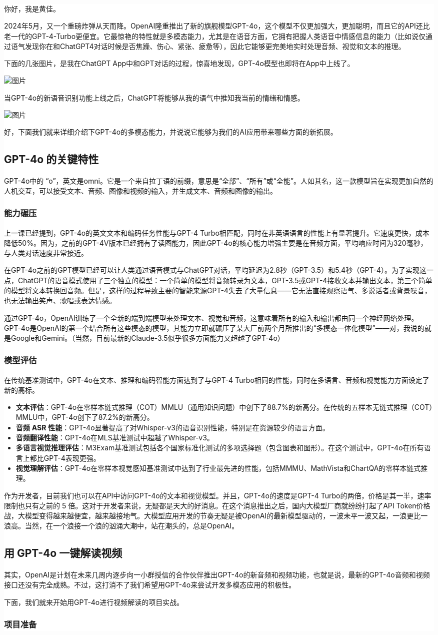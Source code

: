 你好，我是黄佳。

2024年5月，又一个重磅炸弹从天而降。OpenAI隆重推出了新的旗舰模型GPT-4o，这个模型不仅更加强大，更加聪明，而且它的API还比老一代的GPT-4-Turbo更便宜。它最惊艳的特性就是多模态能力，尤其是在语音方面，它拥有把握人类语音中情感信息的能力（比如说仅通过语气发现你在和ChatGPT4对话时候是否焦躁、伤心、紧张、疲惫等），因此它能够更完美地实时处理音频、视觉和文本的推理。

下面的几张图片，是我在ChatGPT App中和GPT对话的过程，惊喜地发现，GPT-4o模型也即将在App中上线了。

![图片](https://static001.geekbang.org/resource/image/9a/f8/9aafa8c27bf1afefd66260213bd441f8.png?wh=1494x1104 "ChatGPT 表示，GPT-4o 的新语音识别功能马上上线")

当GPT-4o的新语音识别功能上线之后，ChatGPT将能够从我的语气中推知我当前的情绪和情感。

![图片](https://static001.geekbang.org/resource/image/8f/60/8f2d0273f56c01f81b9358e077b46960.jpg?wh=1143x1129 "以后，我不需要告诉它我很紧张，它就会知道我紧张不紧张了")

好，下面我们就来详细介绍下GPT-4o的多模态能力，并说说它能够为我们的AI应用带来哪些方面的新拓展。

## GPT-4o 的关键特性

GPT-4o中的 “o”，英文是omni。它是一个来自拉丁语的前缀，意思是“全部”、“所有”或“全能”。人如其名，这一款模型旨在实现更加自然的人机交互，可以接受文本、音频、图像和视频的输入，并生成文本、音频和图像的输出。

### 能力碾压

上一课已经提到，GPT-4o的英文文本和编码任务性能与GPT-4 Turbo相匹配，同时在非英语语言的性能上有显著提升。它速度更快，成本降低50%。因为，之前的GPT-4V版本已经拥有了读图能力，因此GPT-4o的核心能力增强主要是在音频方面，平均响应时间为320毫秒，与人类对话速度非常接近。

在GPT-4o之前的GPT模型已经可以让人类通过语音模式与ChatGPT对话，平均延迟为2.8秒（GPT-3.5）和5.4秒（GPT-4）。为了实现这一点，ChatGPT的语音模式使用了三个独立的模型：一个简单的模型将音频转录为文本，GPT-3.5或GPT-4接收文本并输出文本，第三个简单的模型将文本转换回音频。但是，这样的过程导致主要的智能来源GPT-4失去了大量信息——它无法直接观察语气、多说话者或背景噪音，也无法输出笑声、歌唱或表达情感。

通过GPT-4o，OpenAI训练了一个全新的端到端模型来处理文本、视觉和音频，这意味着所有的输入和输出都由同一个神经网络处理。GPT-4o是OpenAI的第一个结合所有这些模态的模型，其能力立即就碾压了某大厂前两个月所推出的“多模态一体化模型”——对，我说的就是Google和Gemini。（当然，目前最新的Claude-3.5似乎很多方面能力又超越了GPT-4o）

### 模型评估

在传统基准测试中，GPT-4o在文本、推理和编码智能方面达到了与GPT-4 Turbo相同的性能，同时在多语言、音频和视觉能力方面设定了新的高标。

- **文本评估**：GPT-4o在零样本链式推理（COT）MMLU（通用知识问题）中创下了88.7%的新高分。在传统的五样本无链式推理（COT）MMLU中，GPT-4o创下了87.2%的新高分。
- **音频** **ASR** **性能**：GPT-4o显著提高了对Whisper-v3的语音识别性能，特别是在资源较少的语言方面。
- **音频翻译性能**：GPT-4o在MLS基准测试中超越了Whisper-v3。
- **多语言视觉推理评估**：M3Exam基准测试包括各个国家标准化测试的多项选择题（包含图表和图形）。在这个测试中，GPT-4o在所有语言上都比GPT-4表现更强。
- **视觉理解评估**：GPT-4o在零样本视觉感知基准测试中达到了行业最先进的性能，包括MMMU、MathVista和ChartQA的零样本链式推理。

作为开发者，目前我们也可以在API中访问GPT-4o的文本和视觉模型。并且，GPT-4o的速度是GPT-4 Turbo的两倍，价格是其一半，速率限制也只有之前的 5 倍。这对于开发者来说，无疑都是天大的好消息。在这个消息推出之后，国内大模型厂商就纷纷打起了API Token价格战，大模型变得越来越便宜，越来越接地气。大模型应用开发的节奏无疑是被OpenAI的最新模型驱动的，一波未平一波又起，一浪更比一浪高。当然，在一个浪接一个浪的汹涌大潮中，站在潮头的，总是OpenAI。

## 用 GPT-4o 一键解读视频

其实，OpenAI是计划在未来几周内逐步向一小群授信的合作伙伴推出GPT-4o的新音频和视频功能，也就是说，最新的GPT-4o音频和视频接口还没有完全成熟。不过，这打消不了我们希望用GPT-4o来尝试开发多模态应用的积极性。

下面，我们就来开始用GPT-4o进行视频解读的项目实战。

### 项目准备
